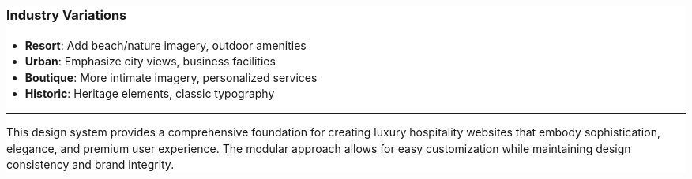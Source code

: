 ### Industry Variations
- **Resort**: Add beach/nature imagery, outdoor amenities
- **Urban**: Emphasize city views, business facilities  
- **Boutique**: More intimate imagery, personalized services
- **Historic**: Heritage elements, classic typography

---

This design system provides a comprehensive foundation for creating luxury hospitality websites that embody sophistication, elegance, and premium user experience. The modular approach allows for easy customization while maintaining design consistency and brand integrity.
